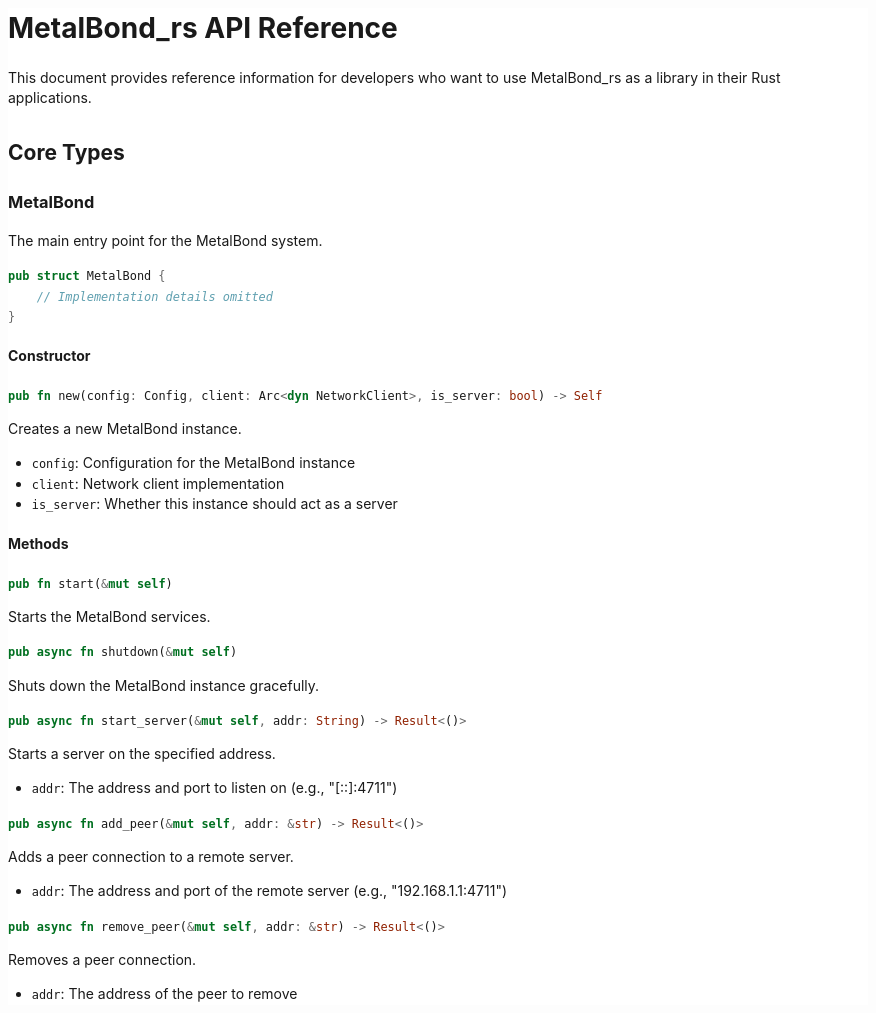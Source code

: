 # MetalBond_rs API Reference

This document provides reference information for developers who want to use MetalBond_rs as a library in their Rust applications.

## Core Types

### MetalBond

The main entry point for the MetalBond system.

```rust
pub struct MetalBond {
    // Implementation details omitted
}
```

#### Constructor

```rust
pub fn new(config: Config, client: Arc<dyn NetworkClient>, is_server: bool) -> Self
```

Creates a new MetalBond instance.
- `config`: Configuration for the MetalBond instance
- `client`: Network client implementation
- `is_server`: Whether this instance should act as a server

#### Methods

```rust
pub fn start(&mut self)
```
Starts the MetalBond services.

```rust
pub async fn shutdown(&mut self)
```
Shuts down the MetalBond instance gracefully.

```rust
pub async fn start_server(&mut self, addr: String) -> Result<()>
```
Starts a server on the specified address.
- `addr`: The address and port to listen on (e.g., "[::]:4711")

```rust
pub async fn add_peer(&mut self, addr: &str) -> Result<()>
```
Adds a peer connection to a remote server.
- `addr`: The address and port of the remote server (e.g., "192.168.1.1:4711")

```rust
pub async fn remove_peer(&mut self, addr: &str) -> Result<()>
```
Removes a peer connection.
- `addr`: The address of the peer to remove
